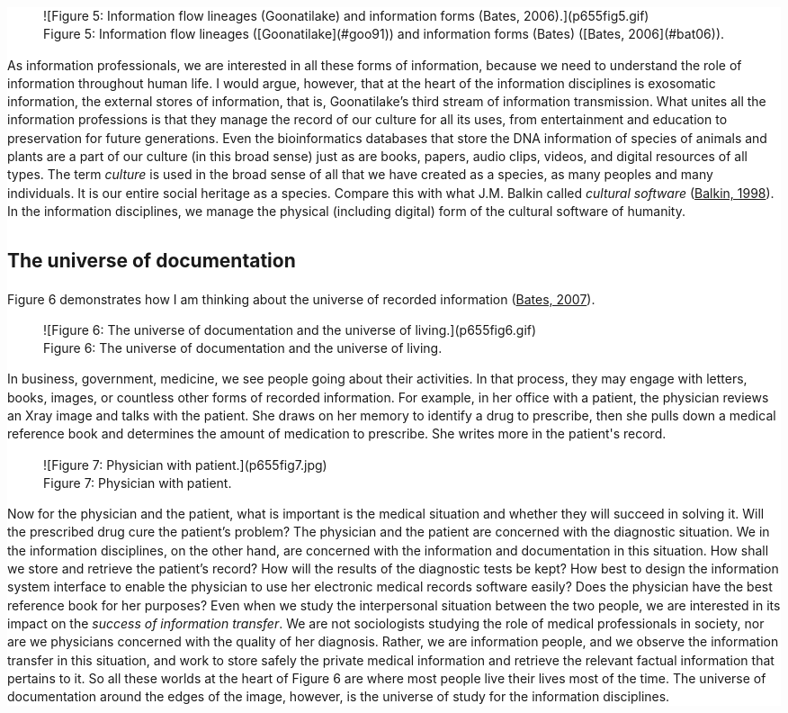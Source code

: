 <figure class="centre">![Figure 5: Information flow lineages (Goonatilake) and information forms (Bates, 2006).](p655fig5.gif)

<figcaption>Figure 5: Information flow lineages ([Goonatilake](#goo91)) and information forms (Bates) ([Bates, 2006](#bat06)).</figcaption>

</figure>

As information professionals, we are interested in all these forms of information, because we need to understand the role of information throughout human life. I would argue, however, that at the heart of the information disciplines is exosomatic information, the external stores of information, that is, Goonatilake’s third stream of information transmission. What unites all the information professions is that they manage the record of our culture for all its uses, from entertainment and education to preservation for future generations. Even the bioinformatics databases that store the DNA information of species of animals and plants are a part of our culture (in this broad sense) just as are books, papers, audio clips, videos, and digital resources of all types. The term _culture_ is used in the broad sense of all that we have created as a species, as many peoples and many individuals. It is our entire social heritage as a species. Compare this with what J.M. Balkin called _cultural software_ ([Balkin, 1998](#bal98)). In the information disciplines, we manage the physical (including digital) form of the cultural software of humanity.

## The universe of documentation

Figure 6 demonstrates how I am thinking about the universe of recorded information ([Bates, 2007](#bat07)).

<figure class="centre">![Figure 6: The universe of documentation and the universe of living.](p655fig6.gif)

<figcaption>Figure 6: The universe of documentation and the universe of living.</figcaption>

</figure>

In business, government, medicine, we see people going about their activities. In that process, they may engage with letters, books, images, or countless other forms of recorded information. For example, in her office with a patient, the physician reviews an Xray image and talks with the patient. She draws on her memory to identify a drug to prescribe, then she pulls down a medical reference book and determines the amount of medication to prescribe. She writes more in the patient's record.

<figure class="centre">![Figure 7: Physician with patient.](p655fig7.jpg)

<figcaption>Figure 7: Physician with patient.</figcaption>

</figure>

Now for the physician and the patient, what is important is the medical situation and whether they will succeed in solving it. Will the prescribed drug cure the patient’s problem? The physician and the patient are concerned with the diagnostic situation. We in the information disciplines, on the other hand, are concerned with the information and documentation in this situation. How shall we store and retrieve the patient’s record? How will the results of the diagnostic tests be kept? How best to design the information system interface to enable the physician to use her electronic medical records software easily? Does the physician have the best reference book for her purposes? Even when we study the interpersonal situation between the two people, we are interested in its impact on the _success of information transfer_. We are not sociologists studying the role of medical professionals in society, nor are we physicians concerned with the quality of her diagnosis. Rather, we are information people, and we observe the information transfer in this situation, and work to store safely the private medical information and retrieve the relevant factual information that pertains to it. So all these worlds at the heart of Figure 6 are where most people live their lives most of the time. The universe of documentation around the edges of the image, however, is the universe of study for the information disciplines.
